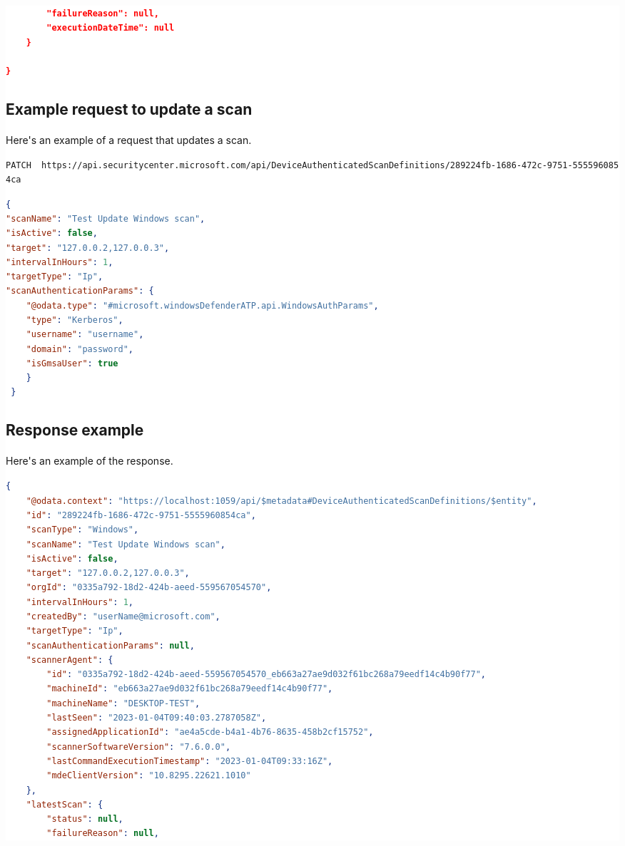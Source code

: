 ```json
        "failureReason": null,
        "executionDateTime": null
    }

}
```

## Example request to update a scan

Here's an example of a request that updates a scan.

```http
PATCH  https://api.securitycenter.microsoft.com/api/DeviceAuthenticatedScanDefinitions/289224fb-1686-472c-9751-5555960854ca 
```

```json
{
"scanName": "Test Update Windows scan", 
"isActive": false, 
"target": "127.0.0.2,127.0.0.3", 
"intervalInHours": 1, 
"targetType": "Ip",
"scanAuthenticationParams": { 
    "@odata.type": "#microsoft.windowsDefenderATP.api.WindowsAuthParams", 
    "type": "Kerberos", 
    "username": "username", 
    "domain": "password",
    "isGmsaUser": true
    }
 }

```

## Response example

Here's an example of the response.

```json
{
    "@odata.context": "https://localhost:1059/api/$metadata#DeviceAuthenticatedScanDefinitions/$entity",
    "id": "289224fb-1686-472c-9751-5555960854ca",
    "scanType": "Windows",
    "scanName": "Test Update Windows scan",
    "isActive": false,
    "target": "127.0.0.2,127.0.0.3",
    "orgId": "0335a792-18d2-424b-aeed-559567054570",
    "intervalInHours": 1,
    "createdBy": "userName@microsoft.com",
    "targetType": "Ip",
    "scanAuthenticationParams": null,
    "scannerAgent": {
        "id": "0335a792-18d2-424b-aeed-559567054570_eb663a27ae9d032f61bc268a79eedf14c4b90f77",
        "machineId": "eb663a27ae9d032f61bc268a79eedf14c4b90f77",
        "machineName": "DESKTOP-TEST",
        "lastSeen": "2023-01-04T09:40:03.2787058Z",
        "assignedApplicationId": "ae4a5cde-b4a1-4b76-8635-458b2cf15752",
        "scannerSoftwareVersion": "7.6.0.0",
        "lastCommandExecutionTimestamp": "2023-01-04T09:33:16Z",
        "mdeClientVersion": "10.8295.22621.1010"
    },
    "latestScan": {
        "status": null,
        "failureReason": null,
```